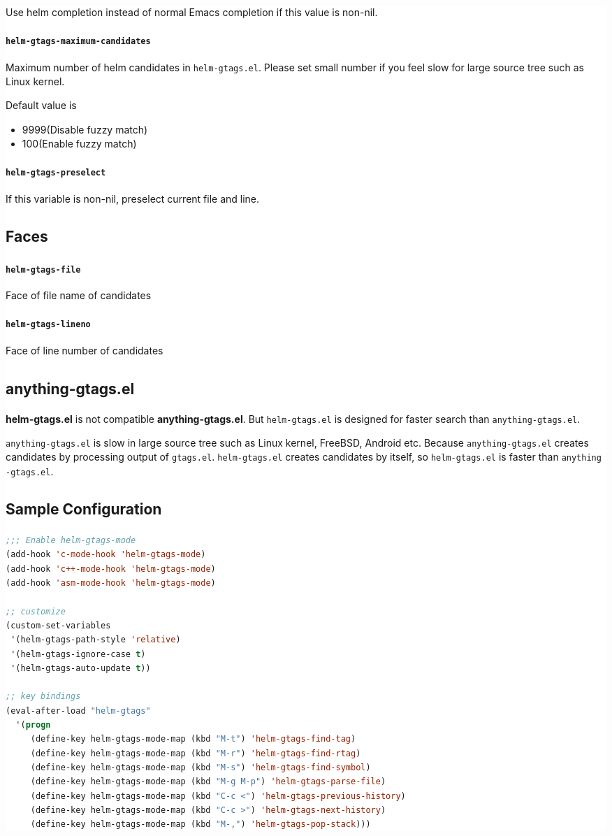 Use helm completion instead of normal Emacs completion if this value is non-nil.

#### `helm-gtags-maximum-candidates`

Maximum number of helm candidates in `helm-gtags.el`.
Please set small number if you feel slow for large source tree
such as Linux kernel.

Default value is
- 9999(Disable fuzzy match)
- 100(Enable fuzzy match)

#### `helm-gtags-preselect`

If this variable is non-nil, preselect current file and line.

## Faces

#### `helm-gtags-file`

Face of file name of candidates

#### `helm-gtags-lineno`

Face of line number of candidates


## anything-gtags.el

**helm-gtags.el** is not compatible **anything-gtags.el**.
But `helm-gtags.el` is designed for faster search than `anything-gtags.el`.

`anything-gtags.el` is slow in large source tree such as Linux kernel,
FreeBSD, Android etc. Because `anything-gtags.el` creates candidates
by processing output of `gtags.el`. `helm-gtags.el` creates candidates
by itself, so `helm-gtags.el` is faster than `anything-gtags.el`.


## Sample Configuration

```lisp
;;; Enable helm-gtags-mode
(add-hook 'c-mode-hook 'helm-gtags-mode)
(add-hook 'c++-mode-hook 'helm-gtags-mode)
(add-hook 'asm-mode-hook 'helm-gtags-mode)

;; customize
(custom-set-variables
 '(helm-gtags-path-style 'relative)
 '(helm-gtags-ignore-case t)
 '(helm-gtags-auto-update t))

;; key bindings
(eval-after-load "helm-gtags"
  '(progn
     (define-key helm-gtags-mode-map (kbd "M-t") 'helm-gtags-find-tag)
     (define-key helm-gtags-mode-map (kbd "M-r") 'helm-gtags-find-rtag)
     (define-key helm-gtags-mode-map (kbd "M-s") 'helm-gtags-find-symbol)
     (define-key helm-gtags-mode-map (kbd "M-g M-p") 'helm-gtags-parse-file)
     (define-key helm-gtags-mode-map (kbd "C-c <") 'helm-gtags-previous-history)
     (define-key helm-gtags-mode-map (kbd "C-c >") 'helm-gtags-next-history)
     (define-key helm-gtags-mode-map (kbd "M-,") 'helm-gtags-pop-stack)))
```

